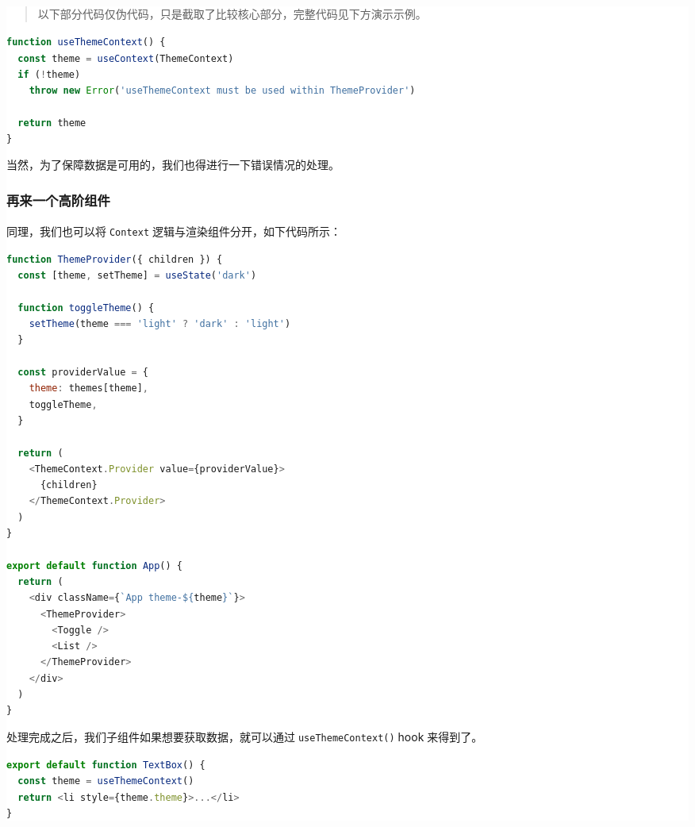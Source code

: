 > 以下部分代码仅伪代码，只是截取了比较核心部分，完整代码见下方演示示例。

```js {4}
function useThemeContext() {
  const theme = useContext(ThemeContext)
  if (!theme)
    throw new Error('useThemeContext must be used within ThemeProvider')

  return theme
}
```

当然，为了保障数据是可用的，我们也得进行一下错误情况的处理。

### 再来一个高阶组件

同理，我们也可以将 `Context` 逻辑与渲染组件分开，如下代码所示：

```js {23,26}
function ThemeProvider({ children }) {
  const [theme, setTheme] = useState('dark')

  function toggleTheme() {
    setTheme(theme === 'light' ? 'dark' : 'light')
  }

  const providerValue = {
    theme: themes[theme],
    toggleTheme,
  }

  return (
    <ThemeContext.Provider value={providerValue}>
      {children}
    </ThemeContext.Provider>
  )
}

export default function App() {
  return (
    <div className={`App theme-${theme}`}>
      <ThemeProvider>
        <Toggle />
        <List />
      </ThemeProvider>
    </div>
  )
}
```

处理完成之后，我们子组件如果想要获取数据，就可以通过 `useThemeContext()` hook 来得到了。

```js {2}
export default function TextBox() {
  const theme = useThemeContext()
  return <li style={theme.theme}>...</li>
}
```
